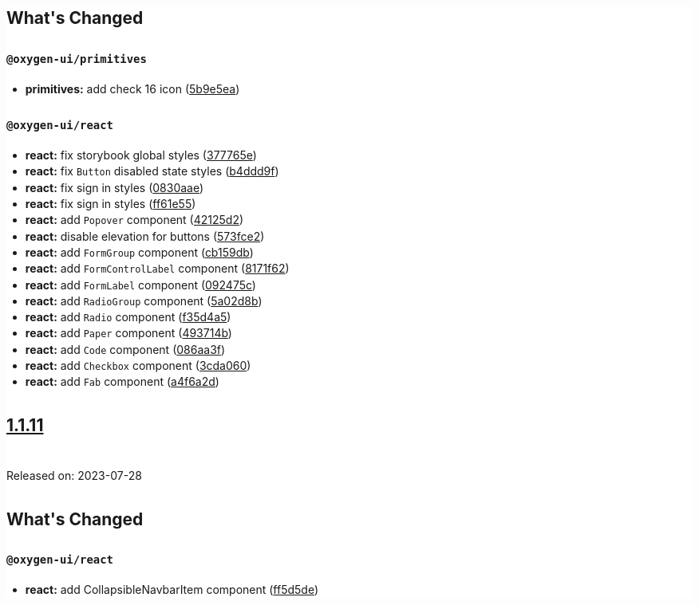 ## What's Changed

### `@oxygen-ui/primitives`
* **primitives:** add check 16 icon ([5b9e5ea](https://github.com/wso2/oxygen-ui/commit/5b9e5eab89f7bfdea3598b4c32aadebb32e77d5c))


### `@oxygen-ui/react`
* **react:** fix storybook global styles ([377765e](https://github.com/wso2/oxygen-ui/commit/377765e590d4cff5ebb68710f8b95c27d4ef88fe))
* **react:** fix `Button` disabled state styles ([b4ddd9f](https://github.com/wso2/oxygen-ui/commit/b4ddd9f8668fe3170c939950ec1dacd6b261c319))
* **react:** fix sign in styles ([0830aae](https://github.com/wso2/oxygen-ui/commit/0830aaec2afc8b996f339960ccf978b4eae57a47))
* **react:** fix sign in styles ([ff61e55](https://github.com/wso2/oxygen-ui/commit/ff61e55501562b8febf755fdb4288c63945c3686))
* **react:** add `Popover` component ([42125d2](https://github.com/wso2/oxygen-ui/commit/42125d2bd16cacea82f5ca1227a67045c8217610))
* **react:** disable elevation for buttons ([573fce2](https://github.com/wso2/oxygen-ui/commit/573fce276ad49f1e8b34347c7d81670509ba4a2a))
* **react:** add `FormGroup` component ([cb159db](https://github.com/wso2/oxygen-ui/commit/cb159dbb9217bf976ae64e8d6632907b04a39875))
* **react:** add `FormControlLabel` component ([8171f62](https://github.com/wso2/oxygen-ui/commit/8171f6281a767b808ded70f08acfc2d618f4b5e6))
* **react:** add `FormLabel` component ([092475c](https://github.com/wso2/oxygen-ui/commit/092475c09f57cfd6ba3cb11ba8aaaafc2b74102c))
* **react:** add `RadioGroup` component ([5a02d8b](https://github.com/wso2/oxygen-ui/commit/5a02d8beecaf303ab4ad158a5a4b51ede348702c))
* **react:** add `Radio` component ([f35d4a5](https://github.com/wso2/oxygen-ui/commit/f35d4a50529297831340918ab68fd20a4e99196b))
* **react:** add `Paper` component ([493714b](https://github.com/wso2/oxygen-ui/commit/493714b88a2a09db1ed1d1c0d1758bb271697708))
* **react:** add `Code` component ([086aa3f](https://github.com/wso2/oxygen-ui/commit/086aa3fb7e4d6a9065fb659384a129d28c56c47a))
* **react:** add `Checkbox` component ([3cda060](https://github.com/wso2/oxygen-ui/commit/3cda0608b844ce84a3401ef169109941bf62ec8e))
* **react:** add `Fab` component ([a4f6a2d](https://github.com/wso2/oxygen-ui/commit/a4f6a2d3f963aee5a9176a5b499ec709ef6a67a3))

## [1.1.11](https://github.com/wso2/oxygen-ui/compare/v1.1.10...v1.1.11)
<br> Released on: 2023-07-28

## What's Changed

### `@oxygen-ui/react`
* **react:** add CollapsibleNavbarItem component ([ff5d5de](https://github.com/wso2/oxygen-ui/commit/ff5d5de3850fddce0f674fc7ab2fbee7c8044a26))
